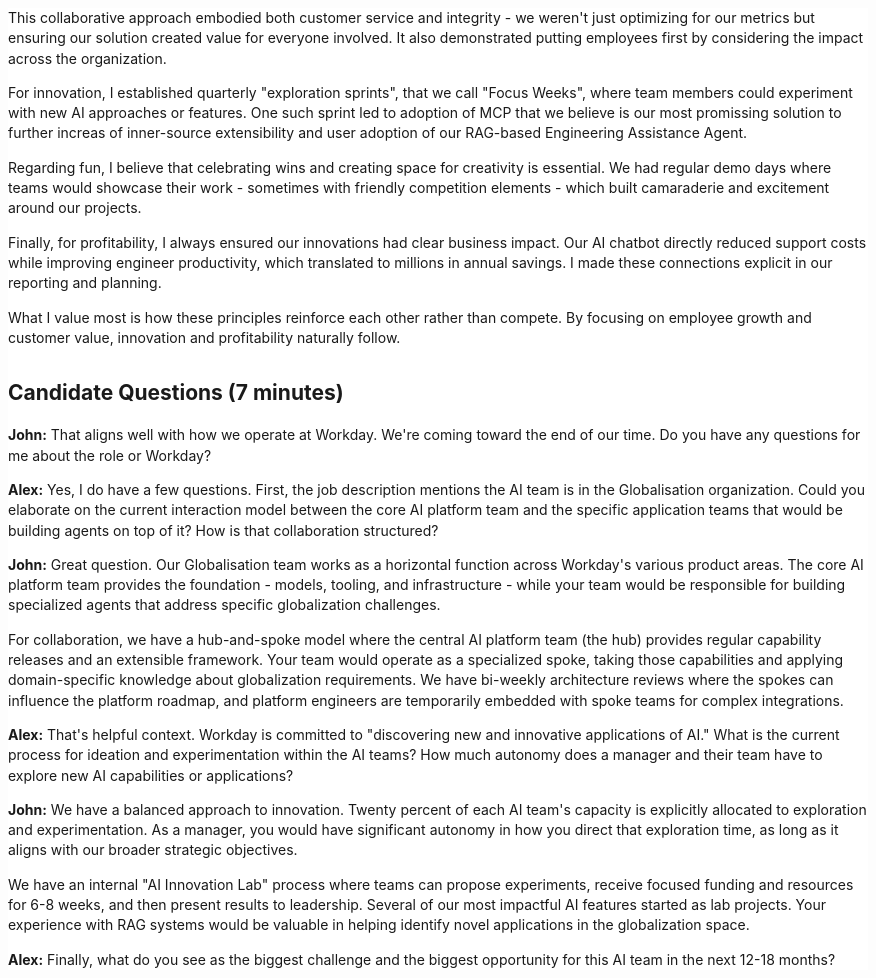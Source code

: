 This collaborative approach embodied both customer service and integrity - we weren't just optimizing for our metrics but ensuring our solution created value for everyone involved. It also demonstrated putting employees first by considering the impact across the organization.

For innovation, I established quarterly "exploration sprints", that we call "Focus Weeks", where team members could experiment with new AI approaches or features. One such sprint led to adoption of MCP that we believe is our most promissing solution to further increas of inner-source extensibility and user adoption of our RAG-based Engineering Assistance Agent.

Regarding fun, I believe that celebrating wins and creating space for creativity is essential. We had regular demo days where teams would showcase their work - sometimes with friendly competition elements - which built camaraderie and excitement around our projects.

Finally, for profitability, I always ensured our innovations had clear business impact. Our AI chatbot directly reduced support costs while improving engineer productivity, which translated to millions in annual savings. I made these connections explicit in our reporting and planning.

What I value most is how these principles reinforce each other rather than compete. By focusing on employee growth and customer value, innovation and profitability naturally follow.

## Candidate Questions (7 minutes)

**John:** That aligns well with how we operate at Workday. We're coming toward the end of our time. Do you have any questions for me about the role or Workday?

**Alex:** Yes, I do have a few questions. First, the job description mentions the AI team is in the Globalisation organization. Could you elaborate on the current interaction model between the core AI platform team and the specific application teams that would be building agents on top of it? How is that collaboration structured?

**John:** Great question. Our Globalisation team works as a horizontal function across Workday's various product areas. The core AI platform team provides the foundation - models, tooling, and infrastructure - while your team would be responsible for building specialized agents that address specific globalization challenges.

For collaboration, we have a hub-and-spoke model where the central AI platform team (the hub) provides regular capability releases and an extensible framework. Your team would operate as a specialized spoke, taking those capabilities and applying domain-specific knowledge about globalization requirements. We have bi-weekly architecture reviews where the spokes can influence the platform roadmap, and platform engineers are temporarily embedded with spoke teams for complex integrations.

**Alex:** That's helpful context. Workday is committed to "discovering new and innovative applications of AI." What is the current process for ideation and experimentation within the AI teams? How much autonomy does a manager and their team have to explore new AI capabilities or applications?

**John:** We have a balanced approach to innovation. Twenty percent of each AI team's capacity is explicitly allocated to exploration and experimentation. As a manager, you would have significant autonomy in how you direct that exploration time, as long as it aligns with our broader strategic objectives.

We have an internal "AI Innovation Lab" process where teams can propose experiments, receive focused funding and resources for 6-8 weeks, and then present results to leadership. Several of our most impactful AI features started as lab projects. Your experience with RAG systems would be valuable in helping identify novel applications in the globalization space.

**Alex:** Finally, what do you see as the biggest challenge and the biggest opportunity for this AI team in the next 12-18 months?

